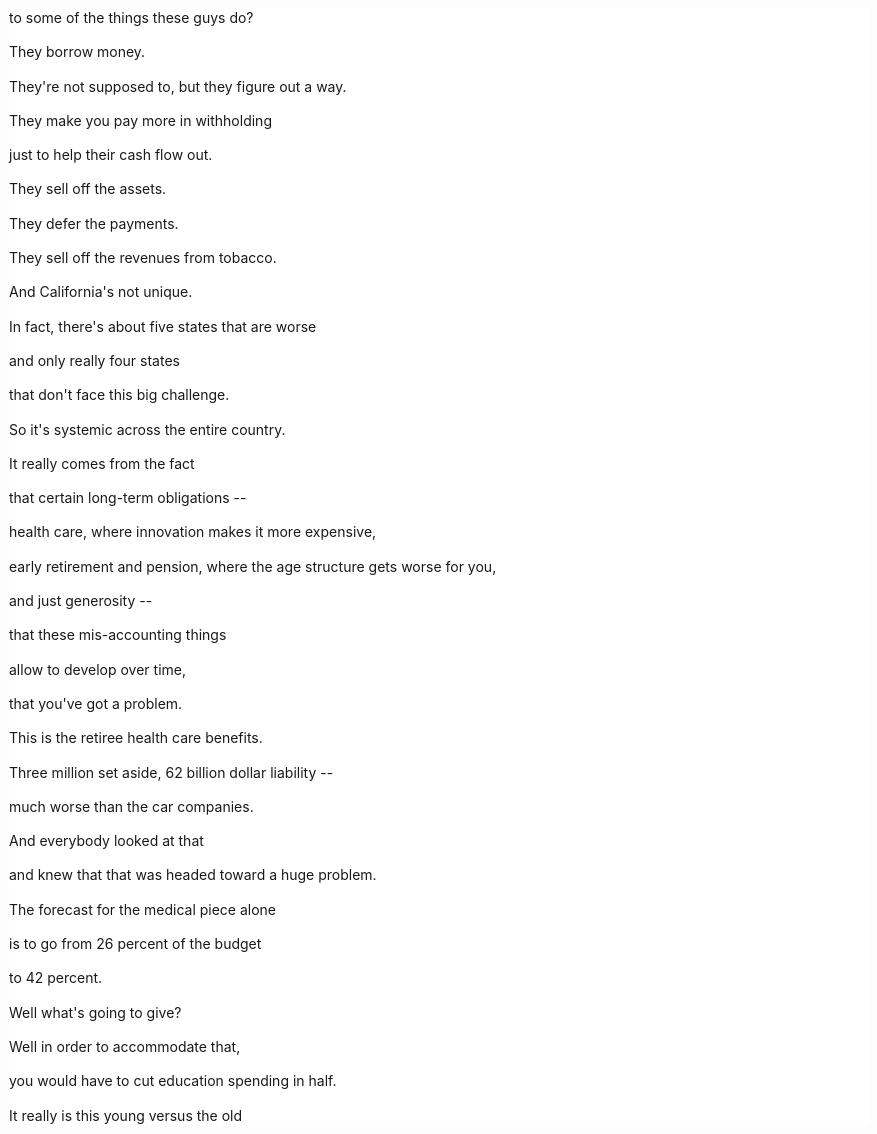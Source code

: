 to some of the things these guys do?

They borrow money.

They're not supposed to, but they figure out a way.

They make you pay more in withholding

just to help their cash flow out.

They sell off the assets.

They defer the payments.

They sell off the revenues from tobacco.

And California's not unique.

In fact, there's about five states that are worse

and only really four states

that don't face this big challenge.

So it's systemic across the entire country.

It really comes from the fact

that certain long-term obligations --

health care, where innovation makes it more expensive,

early retirement and pension, where the age structure gets worse for you,

and just generosity --

that these mis-accounting things

allow to develop over time,

that you've got a problem.

This is the retiree health care benefits.

Three million set aside, 62 billion dollar liability --

much worse than the car companies.

And everybody looked at that

and knew that that was headed toward a huge problem.

The forecast for the medical piece alone

is to go from 26 percent of the budget

to 42 percent.

Well what's going to give?

Well in order to accommodate that,

you would have to cut education spending in half.

It really is this young versus the old
